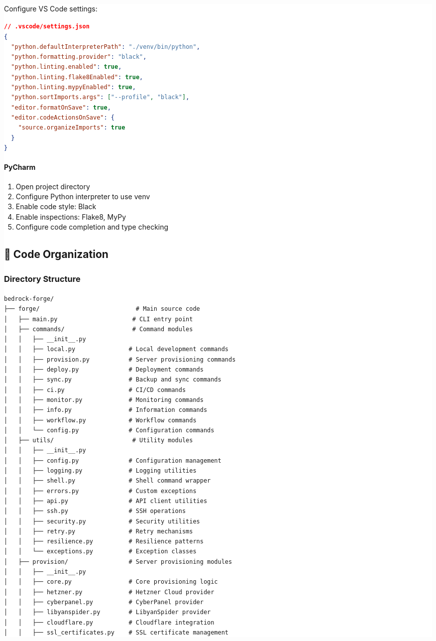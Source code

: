 Configure VS Code settings:

```json
// .vscode/settings.json
{
  "python.defaultInterpreterPath": "./venv/bin/python",
  "python.formatting.provider": "black",
  "python.linting.enabled": true,
  "python.linting.flake8Enabled": true,
  "python.linting.mypyEnabled": true,
  "python.sortImports.args": ["--profile", "black"],
  "editor.formatOnSave": true,
  "editor.codeActionsOnSave": {
    "source.organizeImports": true
  }
}
```

#### PyCharm

1. Open project directory
2. Configure Python interpreter to use venv
3. Enable code style: Black
4. Enable inspections: Flake8, MyPy
5. Configure code completion and type checking

## 📁 Code Organization

### Directory Structure

```
bedrock-forge/
├── forge/                           # Main source code
│   ├── main.py                     # CLI entry point
│   ├── commands/                   # Command modules
│   │   ├── __init__.py
│   │   ├── local.py               # Local development commands
│   │   ├── provision.py           # Server provisioning commands
│   │   ├── deploy.py              # Deployment commands
│   │   ├── sync.py                # Backup and sync commands
│   │   ├── ci.py                  # CI/CD commands
│   │   ├── monitor.py             # Monitoring commands
│   │   ├── info.py                # Information commands
│   │   ├── workflow.py            # Workflow commands
│   │   └── config.py              # Configuration commands
│   ├── utils/                      # Utility modules
│   │   ├── __init__.py
│   │   ├── config.py              # Configuration management
│   │   ├── logging.py             # Logging utilities
│   │   ├── shell.py               # Shell command wrapper
│   │   ├── errors.py              # Custom exceptions
│   │   ├── api.py                 # API client utilities
│   │   ├── ssh.py                 # SSH operations
│   │   ├── security.py            # Security utilities
│   │   ├── retry.py               # Retry mechanisms
│   │   ├── resilience.py          # Resilience patterns
│   │   └── exceptions.py          # Exception classes
│   ├── provision/                 # Server provisioning modules
│   │   ├── __init__.py
│   │   ├── core.py                # Core provisioning logic
│   │   ├── hetzner.py             # Hetzner Cloud provider
│   │   ├── cyberpanel.py          # CyberPanel provider
│   │   ├── libyanspider.py        # LibyanSpider provider
│   │   ├── cloudflare.py          # Cloudflare integration
│   │   ├── ssl_certificates.py    # SSL certificate management
```